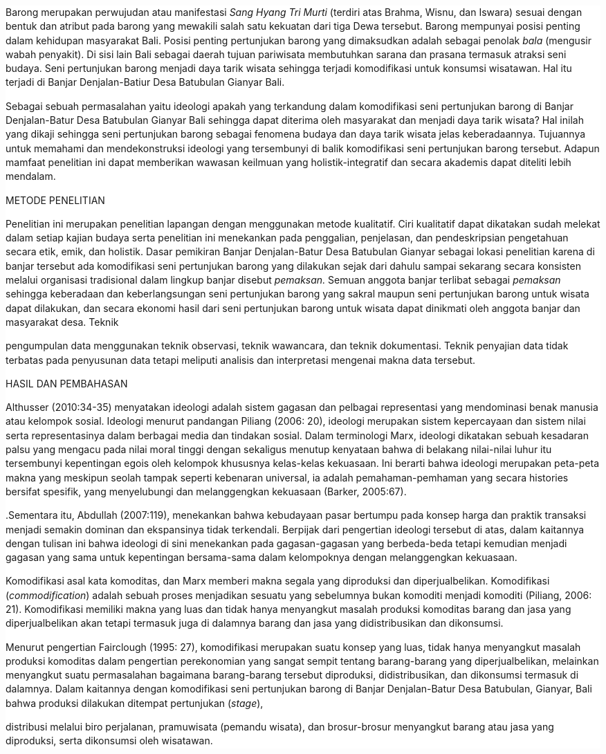 <p><span class="font0">Barong merupakan perwujudan atau manifestasi </span><span class="font0" style="font-style:italic;">Sang Hyang Tri Murti</span><span class="font0"> (terdiri atas Brahma, Wisnu, dan Iswara) sesuai dengan bentuk dan atribut pada barong yang mewakili salah satu kekuatan dari tiga Dewa tersebut. Barong mempunyai posisi penting dalam kehidupan masyarakat Bali. Posisi penting pertunjukan barong yang dimaksudkan adalah sebagai penolak </span><span class="font0" style="font-style:italic;">bala</span><span class="font0"> (mengusir wabah penyakit). Di sisi lain Bali sebagai daerah tujuan pariwisata membutuhkan sarana dan prasana termasuk atraksi seni budaya. Seni pertunjukan barong menjadi daya tarik wisata sehingga terjadi komodifikasi untuk konsumsi wisatawan. Hal itu terjadi di Banjar Denjalan-Batiur Desa Batubulan Gianyar Bali.</span></p>
<p><span class="font0">Sebagai sebuah permasalahan yaitu ideologi apakah yang terkandung dalam komodifikasi seni pertunjukan barong di Banjar Denjalan-Batur Desa Batubulan Gianyar Bali sehingga dapat diterima oleh masyarakat dan menjadi daya tarik wisata? Hal inilah yang dikaji sehingga seni pertunjukan barong sebagai fenomena budaya dan daya tarik wisata jelas keberadaannya. Tujuannya untuk memahami dan mendekonstruksi ideologi yang tersembunyi di balik komodifikasi seni pertunjukan barong tersebut. Adapun mamfaat penelitian ini dapat memberikan wawasan keilmuan yang holistik-integratif dan secara akademis dapat diteliti lebih mendalam.</span></p>
<p><span class="font0">METODE PENELITIAN</span></p>
<p><span class="font0">Penelitian ini merupakan penelitian lapangan dengan menggunakan metode kualitatif. Ciri kualitatif dapat dikatakan sudah melekat dalam setiap kajian budaya serta penelitian ini menekankan pada penggalian, penjelasan, dan pendeskripsian pengetahuan secara etik, emik, dan holistik. Dasar pemikiran Banjar Denjalan-Batur Desa Batubulan Gianyar sebagai lokasi penelitian karena di banjar tersebut ada komodifikasi seni pertunjukan barong yang dilakukan sejak dari dahulu sampai sekarang secara konsisten melalui organisasi tradisional dalam lingkup banjar disebut </span><span class="font0" style="font-style:italic;">pemaksan. </span><span class="font0">Semuan anggota banjar terlibat sebagai </span><span class="font0" style="font-style:italic;">pemaksan</span><span class="font0"> sehingga keberadaan dan keberlangsungan seni pertunjukan barong yang sakral maupun seni pertunjukan barong untuk wisata dapat dilakukan, dan secara ekonomi hasil dari seni pertunjukan barong untuk wisata dapat dinikmati oleh anggota banjar dan masyarakat desa. Teknik</span></p>
<p><span class="font0">pengumpulan data menggunakan teknik observasi, teknik wawancara, dan teknik dokumentasi. Teknik penyajian data tidak terbatas pada penyusunan data tetapi meliputi analisis dan interpretasi mengenai makna data tersebut.</span></p>
<p><span class="font0">HASIL DAN PEMBAHASAN</span></p>
<p><span class="font0">Althusser (2010:34-35) menyatakan ideologi adalah sistem gagasan dan pelbagai representasi yang mendominasi benak manusia atau kelompok sosial. Ideologi menurut pandangan Piliang (2006: 20), ideologi merupakan sistem kepercayaan dan sistem nilai serta representasinya dalam berbagai media dan tindakan sosial. Dalam terminologi Marx, ideologi dikatakan sebuah kesadaran palsu yang mengacu pada nilai moral tinggi dengan sekaligus menutup kenyataan bahwa di belakang nilai-nilai luhur itu tersembunyi kepentingan egois oleh kelompok khususnya kelas-kelas kekuasaan. Ini berarti bahwa ideologi merupakan peta-peta makna yang meskipun seolah tampak seperti kebenaran universal, ia adalah pemahaman-pemhaman yang secara histories bersifat spesifik, yang menyelubungi dan melanggengkan kekuasaan (Barker, 2005:67).</span></p>
<p><span class="font0">.Sementara itu, Abdullah (2007:119), menekankan bahwa kebudayaan pasar bertumpu pada konsep harga dan praktik transaksi menjadi semakin dominan dan ekspansinya tidak terkendali. Berpijak dari pengertian ideologi tersebut di atas, dalam kaitannya dengan tulisan ini bahwa ideologi di sini menekankan pada gagasan-gagasan yang berbeda-beda tetapi kemudian menjadi gagasan yang sama untuk kepentingan bersama-sama dalam kelompoknya dengan melanggengkan kekuasaan.</span></p>
<p><span class="font0">Komodifikasi asal kata komoditas, dan Marx memberi makna segala yang diproduksi dan diperjualbelikan. Komodifikasi (</span><span class="font0" style="font-style:italic;">commodification</span><span class="font0">) adalah sebuah proses menjadikan sesuatu yang sebelumnya bukan komoditi menjadi komoditi (Piliang, 2006: 21). Komodifikasi memiliki makna yang luas dan tidak hanya menyangkut masalah produksi komoditas barang dan jasa yang diperjualbelikan akan tetapi termasuk juga di dalamnya barang dan jasa yang didistribusikan dan dikonsumsi.</span></p>
<p><span class="font0">Menurut pengertian Fairclough (1995: 27), komodifikasi merupakan suatu konsep yang luas, tidak hanya menyangkut masalah produksi komoditas dalam pengertian perekonomian yang sangat sempit tentang barang-barang yang diperjualbelikan, melainkan menyangkut suatu permasalahan bagaimana barang-barang tersebut diproduksi, didistribusikan, dan dikonsumsi termasuk di dalamnya. Dalam kaitannya dengan komodifikasi seni pertunjukan barong di Banjar Denjalan-Batur Desa Batubulan, Gianyar, Bali bahwa produksi dilakukan ditempat pertunjukan (</span><span class="font0" style="font-style:italic;">stage</span><span class="font0">),</span></p>
<p><span class="font0">distribusi melalui biro perjalanan, pramuwisata (pemandu wisata), dan brosur-brosur menyangkut barang atau jasa yang diproduksi, serta dikonsumsi oleh wisatawan.</span></p>